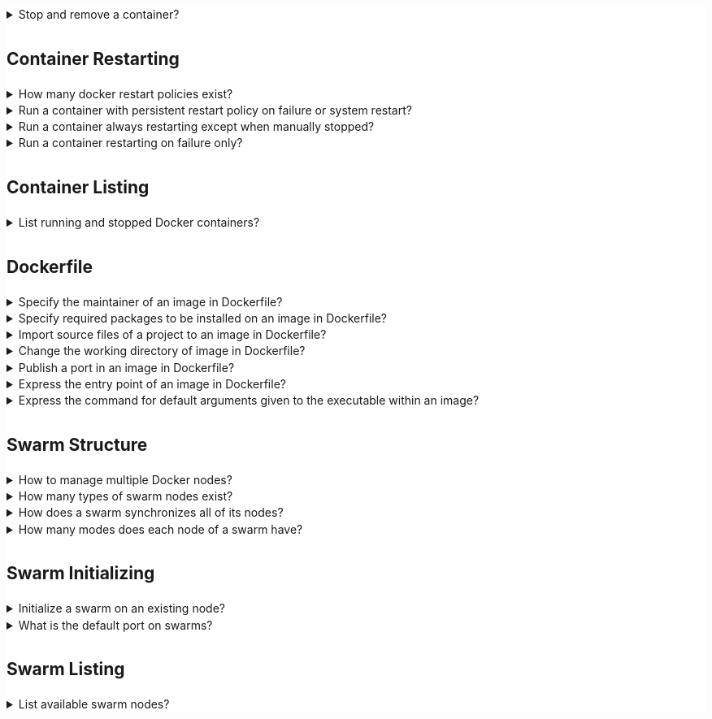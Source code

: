 <details><summary>Stop and remove a container?</summary></details>

## Container Restarting

<details><summary>How many docker restart policies exist?</summary></details>

<details><summary>Run a container with persistent restart policy on failure or system restart?</summary></details>

<details><summary>Run a container always restarting except when manually stopped?</summary></details>

<details><summary>Run a container restarting on failure only?</summary></details>

## Container Listing

<details><summary>List running and stopped Docker containers?</summary></details>

## Dockerfile

<details><summary>Specify the maintainer of an image in Dockerfile?</summary></details>

<details><summary>Specify required packages to be installed on an image in Dockerfile?</summary></details>

<details><summary>Import source files of a project to an image in Dockerfile?</summary></details>

<details><summary>Change the working directory of image in Dockerfile?</summary></details>

<details><summary>Publish a port in an image in Dockerfile?</summary></details>

<details><summary>Express the entry point of an image in Dockerfile?</summary></details>

<details><summary>Express the command for default arguments given to the executable within an image?</summary></details>

## Swarm Structure

<details><summary>How to manage multiple Docker nodes?</summary></details>

<details><summary>How many types of swarm nodes exist?</summary></details>

<details><summary>How does a swarm synchronizes all of its nodes?</summary></details>

<details><summary>How many modes does each node of a swarm have?</summary></details>

## Swarm Initializing

<details><summary>Initialize a swarm on an existing node?</summary></details>

<details><summary>What is the default port on swarms?</summary></details>

## Swarm Listing

<details><summary>List available swarm nodes?</summary></details>
